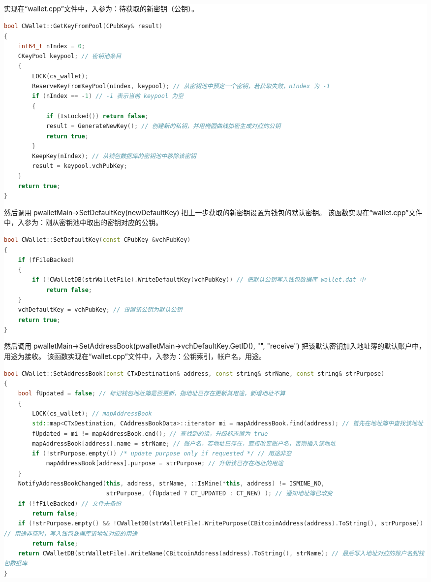 实现在“wallet.cpp”文件中，入参为：待获取的新密钥（公钥）。

```cpp
bool CWallet::GetKeyFromPool(CPubKey& result)
{
    int64_t nIndex = 0;
    CKeyPool keypool; // 密钥池条目
    {
        LOCK(cs_wallet);
        ReserveKeyFromKeyPool(nIndex, keypool); // 从密钥池中预定一个密钥，若获取失败，nIndex 为 -1
        if (nIndex == -1) // -1 表示当前 keypool 为空
        {
            if (IsLocked()) return false;
            result = GenerateNewKey(); // 创建新的私钥，并用椭圆曲线加密生成对应的公钥
            return true;
        }
        KeepKey(nIndex); // 从钱包数据库的密钥池中移除该密钥
        result = keypool.vchPubKey;
    }
    return true;
}
```

然后调用 pwalletMain->SetDefaultKey(newDefaultKey) 把上一步获取的新密钥设置为钱包的默认密钥。
该函数实现在“wallet.cpp”文件中，入参为：刚从密钥池中取出的密钥对应的公钥。

```cpp
bool CWallet::SetDefaultKey(const CPubKey &vchPubKey)
{
    if (fFileBacked)
    {
        if (!CWalletDB(strWalletFile).WriteDefaultKey(vchPubKey)) // 把默认公钥写入钱包数据库 wallet.dat 中
            return false;
    }
    vchDefaultKey = vchPubKey; // 设置该公钥为默认公钥
    return true;
}
```

然后调用 pwalletMain->SetAddressBook(pwalletMain->vchDefaultKey.GetID(), "", "receive") 把该默认密钥加入地址簿的默认账户中，用途为接收。
该函数实现在“wallet.cpp”文件中，入参为：公钥索引，帐户名，用途。

```cpp
bool CWallet::SetAddressBook(const CTxDestination& address, const string& strName, const string& strPurpose)
{
    bool fUpdated = false; // 标记钱包地址簿是否更新，指地址已存在更新其用途，新增地址不算
    {
        LOCK(cs_wallet); // mapAddressBook
        std::map<CTxDestination, CAddressBookData>::iterator mi = mapAddressBook.find(address); // 首先在地址簿中查找该地址
        fUpdated = mi != mapAddressBook.end(); // 查找到的话，升级标志置为 true
        mapAddressBook[address].name = strName; // 账户名，若地址已存在，直接改变账户名，否则插入该地址
        if (!strPurpose.empty()) /* update purpose only if requested */ // 用途非空
            mapAddressBook[address].purpose = strPurpose; // 升级该已存在地址的用途
    }
    NotifyAddressBookChanged(this, address, strName, ::IsMine(*this, address) != ISMINE_NO,
                             strPurpose, (fUpdated ? CT_UPDATED : CT_NEW) ); // 通知地址簿已改变
    if (!fFileBacked) // 文件未备份
        return false;
    if (!strPurpose.empty() && !CWalletDB(strWalletFile).WritePurpose(CBitcoinAddress(address).ToString(), strPurpose)) // 用途非空时，写入钱包数据库该地址对应的用途
        return false;
    return CWalletDB(strWalletFile).WriteName(CBitcoinAddress(address).ToString(), strName); // 最后写入地址对应的账户名到钱包数据库
}
```